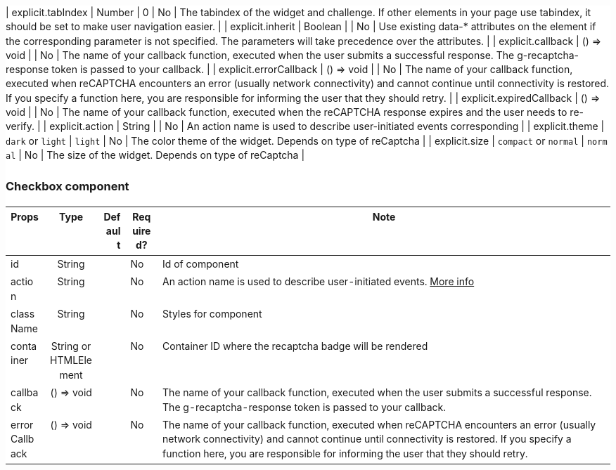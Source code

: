 | explicit.tabIndex        |             Number              | 0            | No           | The tabindex of the widget and challenge. If other elements in your page use tabindex, it should be set to make user navigation easier.                                                                                                                               |
| explicit.inherit         |             Boolean             |              | No           | Use existing data-* attributes on the element if the corresponding parameter is not specified. The parameters will take precedence over the attributes.                                                                                                               |
| explicit.callback        |           () => void            |              | No           | The name of your callback function, executed when the user submits a successful response. The g-recaptcha-response token is passed to your callback.                                                                                                                  |
| explicit.errorCallback   |           () => void            |              | No           | The name of your callback function, executed when reCAPTCHA encounters an error (usually network connectivity) and cannot continue until connectivity is restored. If you specify a function here, you are responsible for informing the user that they should retry. |
| explicit.expiredCallback |           () => void            |              | No           | The name of your callback function, executed when the reCAPTCHA response expires and the user needs to re-verify.                                                                                                                                                     |
| explicit.action          |             String              |              | No           | An action name is used to describe user-initiated events corresponding                                                                                                                                                                                                |
| explicit.theme           |        `dark` or `light`        | `light`      | No           | The color theme of the widget. Depends on type of reCaptcha                                                                                                                                                                                                           |
| explicit.size            |      `compact` or `normal`      | `normal`     | No           | The size of the widget. Depends on type of reCaptcha                                                                                                                                                                                                                  |

### Checkbox component

| **Props**       |        **Type**         | **Default** | **Required?** | **Note**                                                                                                                                                                                                                                                                            |
|-----------------|:-----------------------:|------------:|---------------|-------------------------------------------------------------------------------------------------------------------------------------------------------------------------------------------------------------------------------------------------------------------------------------|
| id              |         String          |             | No            | Id of component                                                                                                                                                                                                                                                                     |
| action          |         String          |             | No            | An action name is used to describe user-initiated events. [More info](https://cloud.google.com/recaptcha-enterprise/docs/actions)                                                                                                                                                   |
| className       |         String          |             | No            | Styles for component                                                                                                                                                                                                                                                                |
| container       |  String or HTMLElement  |             | No            | Container ID where the recaptcha badge will be rendered                                                                                                                                                                                                                             |
| callback        |       () => void        |             | No            | The name of your callback function, executed when the user submits a successful response. The g-recaptcha-response token is passed to your callback.                                                                                                                                |
| errorCallback   |       () => void        |             | No            | The name of your callback function, executed when reCAPTCHA encounters an error (usually network connectivity) and cannot continue until connectivity is restored. If you specify a function here, you are responsible for informing the user that they should retry.               |